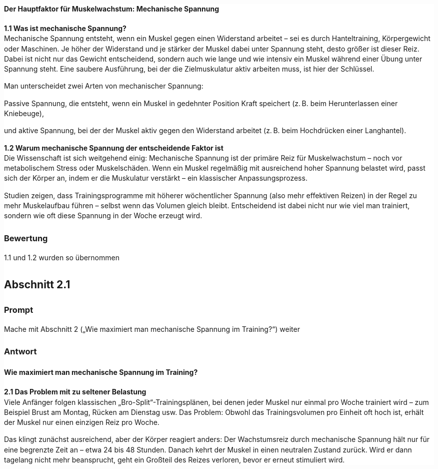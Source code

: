 #### Der Hauptfaktor für Muskelwachstum: Mechanische Spannung


**1.1 Was ist mechanische Spannung?** <br>
Mechanische Spannung entsteht, wenn ein Muskel gegen einen Widerstand arbeitet – sei es durch Hanteltraining, Körpergewicht oder Maschinen. Je höher der Widerstand und je stärker der Muskel dabei unter Spannung steht, desto größer ist dieser Reiz.
Dabei ist nicht nur das Gewicht entscheidend, sondern auch wie lange und wie intensiv ein Muskel während einer Übung unter Spannung steht. Eine saubere Ausführung, bei der die Zielmuskulatur aktiv arbeiten muss, ist hier der Schlüssel.

Man unterscheidet zwei Arten von mechanischer Spannung:

Passive Spannung, die entsteht, wenn ein Muskel in gedehnter Position Kraft speichert (z. B. beim Herunterlassen einer Kniebeuge),

und aktive Spannung, bei der der Muskel aktiv gegen den Widerstand arbeitet (z. B. beim Hochdrücken einer Langhantel).

**1.2 Warum mechanische Spannung der entscheidende Faktor ist** <br>
Die Wissenschaft ist sich weitgehend einig: Mechanische Spannung ist der primäre Reiz für Muskelwachstum – noch vor metabolischem Stress oder Muskelschäden. Wenn ein Muskel regelmäßig mit ausreichend hoher Spannung belastet wird, passt sich der Körper an, indem er die Muskulatur verstärkt – ein klassischer Anpassungsprozess.

Studien zeigen, dass Trainingsprogramme mit höherer wöchentlicher Spannung (also mehr effektiven Reizen) in der Regel zu mehr Muskelaufbau führen – selbst wenn das Volumen gleich bleibt. Entscheidend ist dabei nicht nur wie viel man trainiert, sondern wie oft diese Spannung in der Woche erzeugt wird.


### Bewertung

1.1 und 1.2 wurden so übernommen

## Abschnitt 2.1


### Prompt

Mache mit Abschnitt 2 („Wie maximiert man mechanische Spannung im Training?“) weiter


### Antwort

#### Wie maximiert man mechanische Spannung im Training?

**2.1 Das Problem mit zu seltener Belastung** <br>
Viele Anfänger folgen klassischen „Bro-Split“-Trainingsplänen, bei denen jeder Muskel nur einmal pro Woche trainiert wird – zum Beispiel Brust am Montag, Rücken am Dienstag usw. Das Problem: Obwohl das Trainingsvolumen pro Einheit oft hoch ist, erhält der Muskel nur einen einzigen Reiz pro Woche.

Das klingt zunächst ausreichend, aber der Körper reagiert anders: Der Wachstumsreiz durch mechanische Spannung hält nur für eine begrenzte Zeit an – etwa 24 bis 48 Stunden. Danach kehrt der Muskel in einen neutralen Zustand zurück. Wird er dann tagelang nicht mehr beansprucht, geht ein Großteil des Reizes verloren, bevor er erneut stimuliert wird.
